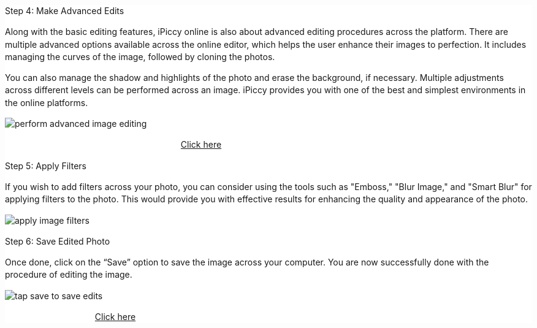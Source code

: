 Step 4: Make Advanced Edits

Along with the basic editing features, iPiccy online is also about advanced editing procedures across the platform. There are multiple advanced options available across the online editor, which helps the user enhance their images to perfection. It includes managing the curves of the image, followed by cloning the photos.

You can also manage the shadow and highlights of the photo and erase the background, if necessary. Multiple adjustments across different levels can be performed across an image. iPiccy provides you with one of the best and simplest environments in the online platforms.

![ perform advanced image editing](https://images.wondershare.com/filmora/article-images/2022/ipiccy-photo-editor-8.jpg)


<span id="1444782">
					<video width="1024" height="576" style="cursor:pointer"
           poster="//a.impactradius-go.com/display-clicktoplayimage/1444782.png"
           onclick="if(!this.playClicked){this.play();this.setAttribute('controls',true);this.playClicked=true;}">
	   <source src="//a.impactradius-go.com/display-ad/14559-1444782">
	   <img src="//a.impactradius-go.com/display-clicktoplayimage/1444782.png" style="border: none; height: 100%; width: 100%; object-fit: contain">
	</video>
	<div style="width:640px;text-align:center"><a href="javascript:window.open(decodeURIComponent('https%3A%2F%2Fpropmoneyinc.pxf.io%2Fc%2F5597632%2F1444782%2F14559'), '_blank');void(0);">Click here</a></div>
</span>
<img height="0" width="0" src="https://imp.pxf.io/i/5597632/1444782/14559" style="position:absolute;visibility:hidden;" border="0" />

Step 5: Apply Filters

If you wish to add filters across your photo, you can consider using the tools such as "Emboss," "Blur Image," and "Smart Blur" for applying filters to the photo. This would provide you with effective results for enhancing the quality and appearance of the photo.

![ apply image filters](https://images.wondershare.com/filmora/article-images/2022/ipiccy-photo-editor-9.jpg)

Step 6: Save Edited Photo

Once done, click on the “Save” option to save the image across your computer. You are now successfully done with the procedure of editing the image.

![tap save to save edits](https://images.wondershare.com/filmora/article-images/2022/ipiccy-photo-editor-10.jpg)


<span id="1983575">
					<video width="576" height="240" style="cursor:pointer"
           poster="//a.impactradius-go.com/display-clicktoplayimage/1983575.png"
           onclick="if(!this.playClicked){this.play();this.setAttribute('controls',true);this.playClicked=true;}">
	   <source src="//a.impactradius-go.com/display-ad/22993-1983575">
	   <img src="//a.impactradius-go.com/display-clicktoplayimage/1983575.png" style="border: none; height: 100%; width: 100%; object-fit: contain">
	</video>
	<div style="width:360px;text-align:center"><a href="javascript:window.open(decodeURIComponent('https%3A%2F%2Fhomestyler.sjv.io%2Fc%2F5597632%2F1983575%2F22993'), '_blank');void(0);">Click here</a></div>
</span>
<img height="0" width="0" src="https://imp.pxf.io/i/5597632/1983575/22993" style="position:absolute;visibility:hidden;" border="0" />
